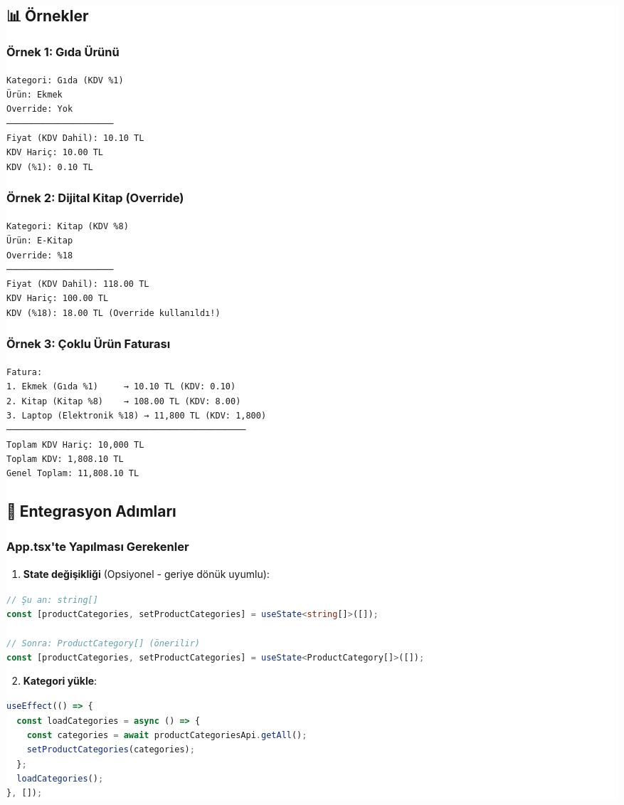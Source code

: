 ## 📊 Örnekler

### Örnek 1: Gıda Ürünü
```
Kategori: Gıda (KDV %1)
Ürün: Ekmek
Override: Yok
─────────────────────
Fiyat (KDV Dahil): 10.10 TL
KDV Hariç: 10.00 TL
KDV (%1): 0.10 TL
```

### Örnek 2: Dijital Kitap (Override)
```
Kategori: Kitap (KDV %8)
Ürün: E-Kitap
Override: %18
─────────────────────
Fiyat (KDV Dahil): 118.00 TL
KDV Hariç: 100.00 TL
KDV (%18): 18.00 TL (Override kullanıldı!)
```

### Örnek 3: Çoklu Ürün Faturası
```
Fatura:
1. Ekmek (Gıda %1)     → 10.10 TL (KDV: 0.10)
2. Kitap (Kitap %8)    → 108.00 TL (KDV: 8.00)
3. Laptop (Elektronik %18) → 11,800 TL (KDV: 1,800)
───────────────────────────────────────────────
Toplam KDV Hariç: 10,000 TL
Toplam KDV: 1,808.10 TL
Genel Toplam: 11,808.10 TL
```

## 🔗 Entegrasyon Adımları

### App.tsx'te Yapılması Gerekenler

1. **State değişikliği** (Opsiyonel - geriye dönük uyumlu):
```typescript
// Şu an: string[]
const [productCategories, setProductCategories] = useState<string[]>([]);

// Sonra: ProductCategory[] (önerilir)
const [productCategories, setProductCategories] = useState<ProductCategory[]>([]);
```

2. **Kategori yükle**:
```typescript
useEffect(() => {
  const loadCategories = async () => {
    const categories = await productCategoriesApi.getAll();
    setProductCategories(categories);
  };
  loadCategories();
}, []);
```
